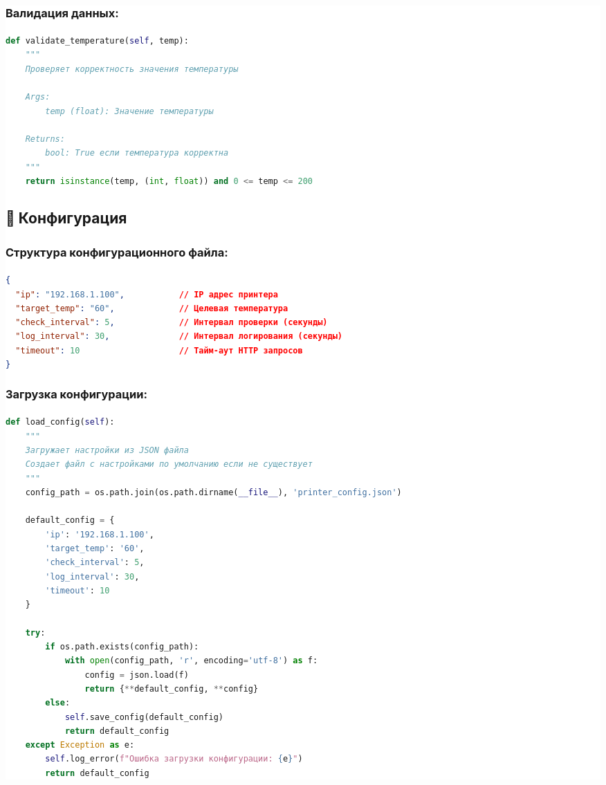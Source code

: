 ### Валидация данных:

```python
def validate_temperature(self, temp):
    """
    Проверяет корректность значения температуры
    
    Args:
        temp (float): Значение температуры
        
    Returns:
        bool: True если температура корректна
    """
    return isinstance(temp, (int, float)) and 0 <= temp <= 200
```

## 🔧 Конфигурация

### Структура конфигурационного файла:

```json
{
  "ip": "192.168.1.100",           // IP адрес принтера
  "target_temp": "60",             // Целевая температура
  "check_interval": 5,             // Интервал проверки (секунды)
  "log_interval": 30,              // Интервал логирования (секунды)
  "timeout": 10                    // Тайм-аут HTTP запросов
}
```

### Загрузка конфигурации:

```python
def load_config(self):
    """
    Загружает настройки из JSON файла
    Создает файл с настройками по умолчанию если не существует
    """
    config_path = os.path.join(os.path.dirname(__file__), 'printer_config.json')
    
    default_config = {
        'ip': '192.168.1.100',
        'target_temp': '60',
        'check_interval': 5,
        'log_interval': 30,
        'timeout': 10
    }
    
    try:
        if os.path.exists(config_path):
            with open(config_path, 'r', encoding='utf-8') as f:
                config = json.load(f)
                return {**default_config, **config}
        else:
            self.save_config(default_config)
            return default_config
    except Exception as e:
        self.log_error(f"Ошибка загрузки конфигурации: {e}")
        return default_config
```
